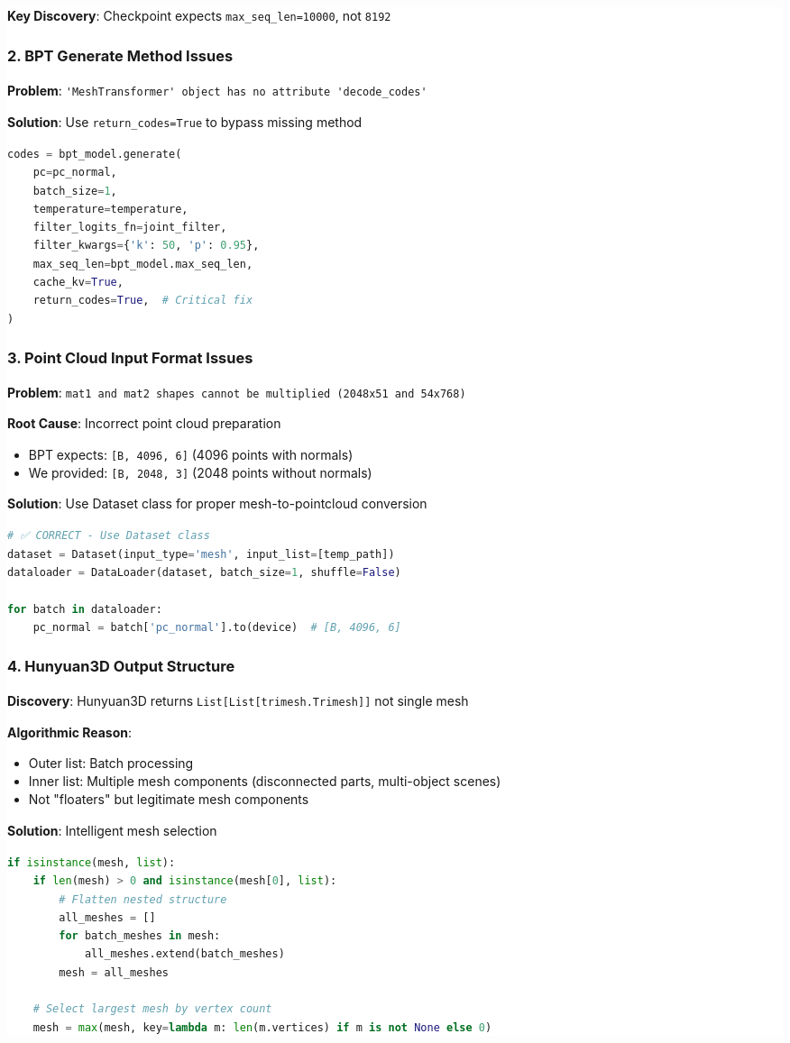 **Key Discovery**: Checkpoint expects `max_seq_len=10000`, not `8192`

### 2. **BPT Generate Method Issues**

**Problem**: `'MeshTransformer' object has no attribute 'decode_codes'`

**Solution**: Use `return_codes=True` to bypass missing method
```python
codes = bpt_model.generate(
    pc=pc_normal,
    batch_size=1,
    temperature=temperature,
    filter_logits_fn=joint_filter,
    filter_kwargs={'k': 50, 'p': 0.95},
    max_seq_len=bpt_model.max_seq_len,
    cache_kv=True,
    return_codes=True,  # Critical fix
)
```

### 3. **Point Cloud Input Format Issues**

**Problem**: `mat1 and mat2 shapes cannot be multiplied (2048x51 and 54x768)`

**Root Cause**: Incorrect point cloud preparation
- BPT expects: `[B, 4096, 6]` (4096 points with normals)
- We provided: `[B, 2048, 3]` (2048 points without normals)

**Solution**: Use Dataset class for proper mesh-to-pointcloud conversion
```python
# ✅ CORRECT - Use Dataset class
dataset = Dataset(input_type='mesh', input_list=[temp_path])
dataloader = DataLoader(dataset, batch_size=1, shuffle=False)

for batch in dataloader:
    pc_normal = batch['pc_normal'].to(device)  # [B, 4096, 6]
```

### 4. **Hunyuan3D Output Structure**

**Discovery**: Hunyuan3D returns `List[List[trimesh.Trimesh]]` not single mesh

**Algorithmic Reason**: 
- Outer list: Batch processing
- Inner list: Multiple mesh components (disconnected parts, multi-object scenes)
- Not "floaters" but legitimate mesh components

**Solution**: Intelligent mesh selection
```python
if isinstance(mesh, list):
    if len(mesh) > 0 and isinstance(mesh[0], list):
        # Flatten nested structure
        all_meshes = []
        for batch_meshes in mesh:
            all_meshes.extend(batch_meshes)
        mesh = all_meshes
    
    # Select largest mesh by vertex count
    mesh = max(mesh, key=lambda m: len(m.vertices) if m is not None else 0)
```
